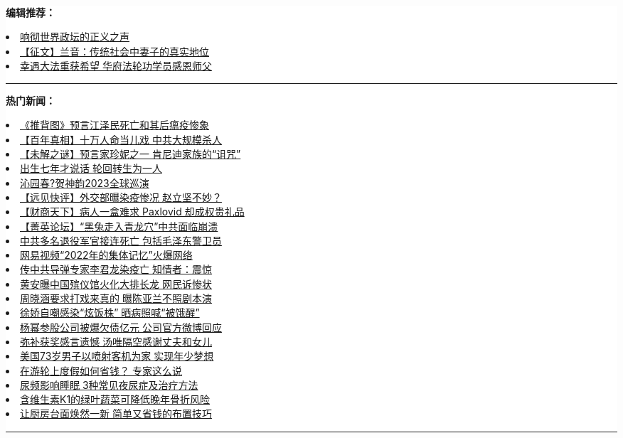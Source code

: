 
<strong>编辑推荐：</strong>
<li><a href="https://github.com/19920513/ntdtv/blob/master/gb/2020/01/05/a102745738.md#1" target="_blank">响彻世界政坛的正义之声</a>  </li><li><a href="https://github.com/tsiac2612/djy/blob/master/gb/19/5/16/n11262822.md#1" target="_blank">【征文】兰音：传统社会中妻子的真实地位</a></li><li><a href="https://github.com/tsiac2612/djy/blob/master/gb/19/5/6/n11236766.md#1" target="_blank">幸遇大法重获希望 华府法轮功学员感恩师父</a></li>
<hr>

<strong>热门新闻：</strong>
<li><a href="https://github.com/19920513/djy/blob/master/gb/22/12/27/n13893016.md#1">《推背图》预言江泽民死亡和其后瘟疫惨象</a></li>
<li><a href="https://github.com/19920513/djy/blob/master/gb/22/12/23/n13890728.md#1">【百年真相】十万人命当儿戏 中共大规模杀人</a></li>
<li><a href="https://github.com/19920513/djy/blob/master/gb/22/12/26/n13891849.md#1">【未解之谜】预言家珍妮之一 肯尼迪家族的“诅咒”</a></li>
<li><a href="https://github.com/19920513/djy/blob/master/gb/22/12/24/n13891107.md#1">出生七年才说话 轮回转生为一人</a></li>
<li><a href="https://github.com/19920513/djy/blob/master/gb/22/12/22/n13889893.md#1">沁园春?贺神韵2023全球巡演</a></li>
<li><a href="https://github.com/19920513/djy/blob/master/gb/22/12/31/n13895840.md#1">【远见快评】外交部曝染疫惨况 赵立坚不妙？</a></li>
<li><a href="https://github.com/19920513/djy/blob/master/gb/22/12/30/n13895617.md#1">【财商天下】病人一盒难求 Paxlovid 却成权贵礼品</a></li>
<li><a href="https://github.com/19920513/djy/blob/master/gb/22/12/30/n13895575.md#1">【菁英论坛】“黑兔走入青龙穴”中共面临崩溃</a></li>
<li><a href="https://github.com/19920513/djy/blob/master/gb/22/12/29/n13893987.md#1">中共多名退役军官接连死亡 包括毛泽东警卫员</a></li>
<li><a href="https://github.com/19920513/djy/blob/master/gb/22/12/29/n13894498.md#1">网易视频“2022年的集体记忆”火爆网络</a></li>
<li><a href="https://github.com/19920513/djy/blob/master/gb/22/12/29/n13893955.md#1">传中共导弹专家李君龙染疫亡 知情者：震惊</a></li>
<li><a href="https://github.com/19920513/djy/blob/master/gb/22/12/30/n13894733.md#1">黄安曝中国殡仪馆火化大排长龙 网民诉惨状</a></li>
<li><a href="https://github.com/19920513/djy/blob/master/gb/22/12/31/n13895820.md#1">周晓涵要求打戏来真的 曝陈亚兰不照剧本演</a></li>
<li><a href="https://github.com/19920513/djy/blob/master/gb/22/12/28/n13893835.md#1">徐娇自嘲感染“炫饭株” 晒病照喊“被饿醒”</a></li>
<li><a href="https://github.com/19920513/djy/blob/master/gb/22/12/29/n13894649.md#1">杨幂参股公司被爆欠债亿元 公司官方微博回应</a></li>
<li><a href="https://github.com/19920513/djy/blob/master/gb/22/12/30/n13895784.md#1">弥补获奖感言遗憾 汤唯隔空感谢丈夫和女儿</a></li>
<li><a href="https://github.com/19920513/djy/blob/master/gb/22/12/29/n13894250.md#1">美国73岁男子以喷射客机为家 实现年少梦想</a></li>
<li><a href="https://github.com/19920513/djy/blob/master/gb/22/12/30/n13895183.md#1">在游轮上度假如何省钱？ 专家这么说</a></li>
<li><a href="https://github.com/19920513/djy/blob/master/gb/22/12/28/n13893675.md#1">尿频影响睡眠 3种常见夜尿症及治疗方法</a></li>
<li><a href="https://github.com/19920513/djy/blob/master/gb/22/12/29/n13894434.md#1">含维生素K1的绿叶蔬菜可降低晚年骨折风险</a></li>
<li><a href="https://github.com/19920513/djy/blob/master/gb/22/12/28/n13893668.md#1">让厨房台面焕然一新 简单又省钱的布置技巧</a></li>
<hr>
